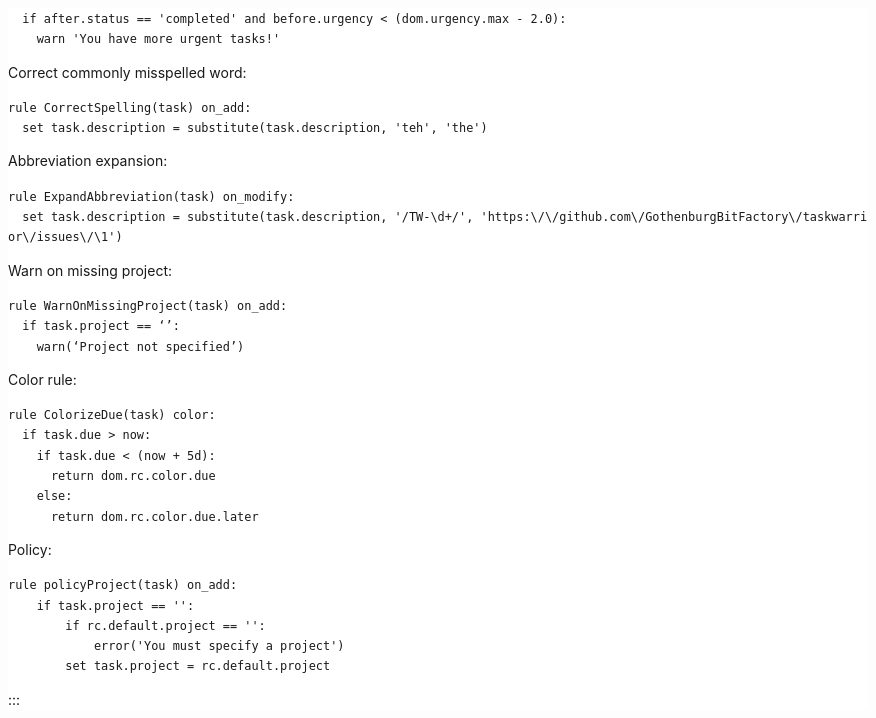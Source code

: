       if after.status == 'completed' and before.urgency < (dom.urgency.max - 2.0):
        warn 'You have more urgent tasks!'

Correct commonly misspelled word:

    rule CorrectSpelling(task) on_add:
      set task.description = substitute(task.description, 'teh', 'the')

Abbreviation expansion:

    rule ExpandAbbreviation(task) on_modify:
      set task.description = substitute(task.description, '/TW-\d+/', 'https:\/\/github.com\/GothenburgBitFactory\/taskwarrior\/issues\/\1')

Warn on missing project:

    rule WarnOnMissingProject(task) on_add:
      if task.project == ‘’:
        warn(‘Project not specified’)

Color rule:

    rule ColorizeDue(task) color:
      if task.due > now:
        if task.due < (now + 5d):
          return dom.rc.color.due
        else:
          return dom.rc.color.due.later

Policy:

    rule policyProject(task) on_add:
        if task.project == '':
            if rc.default.project == '':
                error('You must specify a project')
            set task.project = rc.default.project
:::
